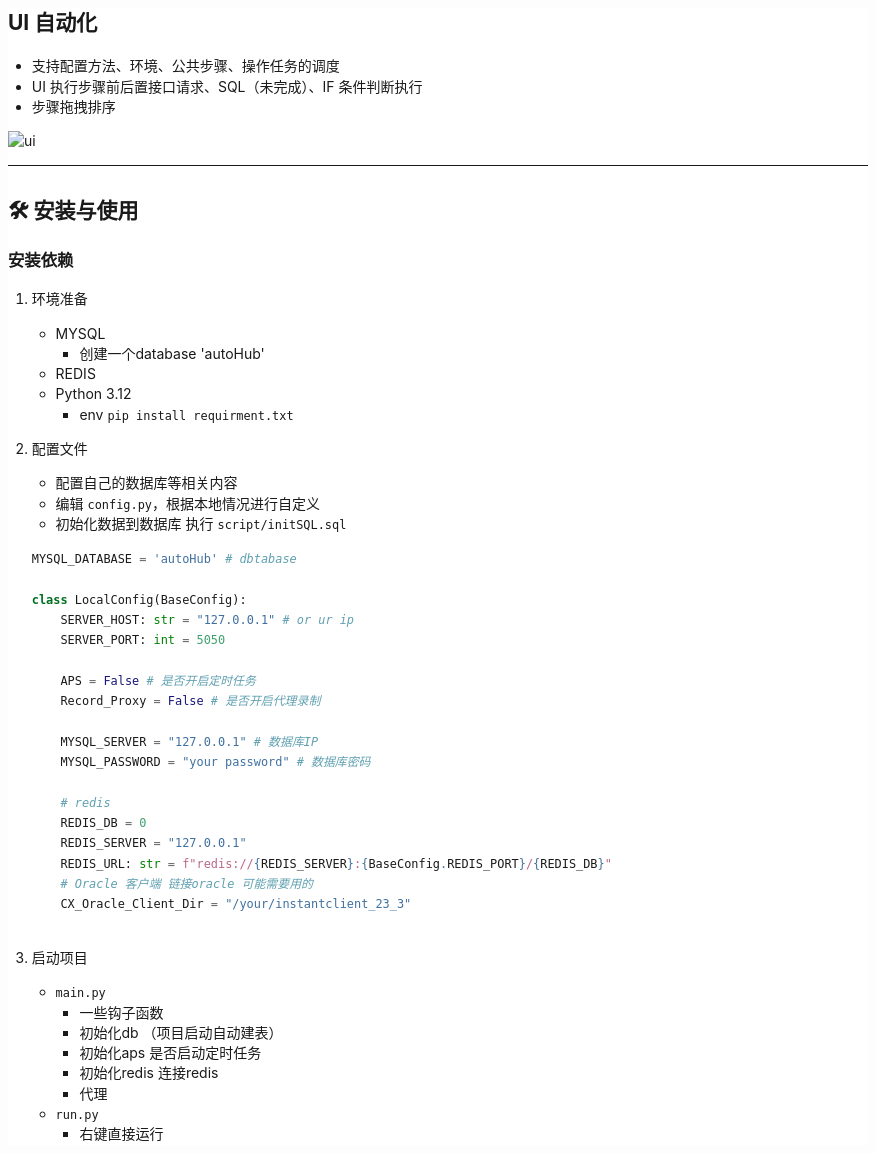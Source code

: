 ## UI 自动化

- 支持配置方法、环境、公共步骤、操作任务的调度
- UI 执行步骤前后置接口请求、SQL（未完成）、IF 条件判断执行
- 步骤拖拽排序

![ui](resource/ui_detail.gif)

---

## 🛠️ 安装与使用

### 安装依赖

1. 环境准备
    - MYSQL
        - 创建一个database 'autoHub'
    - REDIS
    - Python 3.12
        - env `pip install requirment.txt`

2. 配置文件

    - 配置自己的数据库等相关内容
    - 编辑 `config.py`，根据本地情况进行自定义
    - 初始化数据到数据库 执行 `script/initSQL.sql`
   
    ```python 
    MYSQL_DATABASE = 'autoHub' # dbtabase
    
    class LocalConfig(BaseConfig):
        SERVER_HOST: str = "127.0.0.1" # or ur ip
        SERVER_PORT: int = 5050
        
        APS = False # 是否开启定时任务
        Record_Proxy = False # 是否开启代理录制
        
        MYSQL_SERVER = "127.0.0.1" # 数据库IP 
        MYSQL_PASSWORD = "your password" # 数据库密码
    
        # redis
        REDIS_DB = 0
        REDIS_SERVER = "127.0.0.1"
        REDIS_URL: str = f"redis://{REDIS_SERVER}:{BaseConfig.REDIS_PORT}/{REDIS_DB}"
        # Oracle 客户端 链接oracle 可能需要用的
        CX_Oracle_Client_Dir = "/your/instantclient_23_3"
        
    ```
3. 启动项目
    - `main.py`
      - 一些钩子函数
      - 初始化db （项目启动自动建表）
      - 初始化aps 是否启动定时任务
      - 初始化redis 连接redis
      - 代理 
    - `run.py`
      - 右键直接运行
